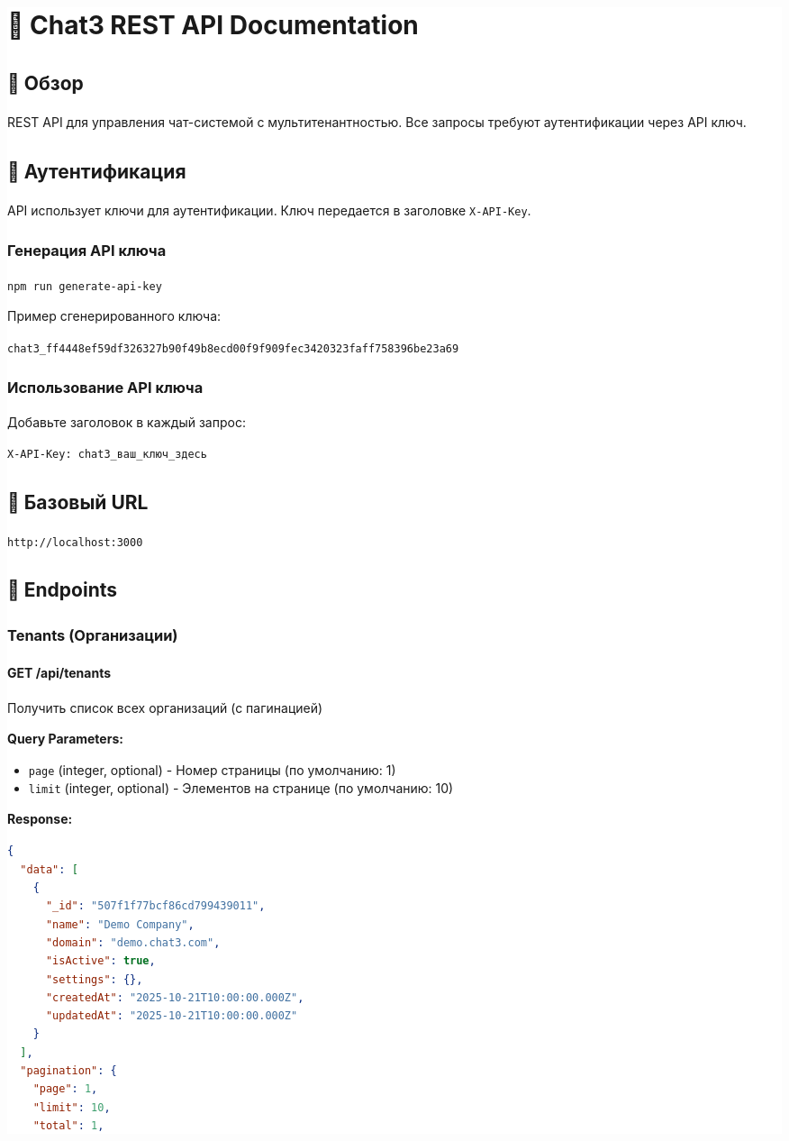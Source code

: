 # 🚀 Chat3 REST API Documentation

## 📖 Обзор

REST API для управления чат-системой с мультитенантностью. Все запросы требуют аутентификации через API ключ.

## 🔐 Аутентификация

API использует ключи для аутентификации. Ключ передается в заголовке `X-API-Key`.

### Генерация API ключа

```bash
npm run generate-api-key
```

Пример сгенерированного ключа:
```
chat3_ff4448ef59df326327b90f49b8ecd00f9f909fec3420323faff758396be23a69
```

### Использование API ключа

Добавьте заголовок в каждый запрос:
```
X-API-Key: chat3_ваш_ключ_здесь
```

## 📍 Базовый URL

```
http://localhost:3000
```

## 🎯 Endpoints

### Tenants (Организации)

#### GET /api/tenants
Получить список всех организаций (с пагинацией)

**Query Parameters:**
- `page` (integer, optional) - Номер страницы (по умолчанию: 1)
- `limit` (integer, optional) - Элементов на странице (по умолчанию: 10)

**Response:**
```json
{
  "data": [
    {
      "_id": "507f1f77bcf86cd799439011",
      "name": "Demo Company",
      "domain": "demo.chat3.com",
      "isActive": true,
      "settings": {},
      "createdAt": "2025-10-21T10:00:00.000Z",
      "updatedAt": "2025-10-21T10:00:00.000Z"
    }
  ],
  "pagination": {
    "page": 1,
    "limit": 10,
    "total": 1,
```